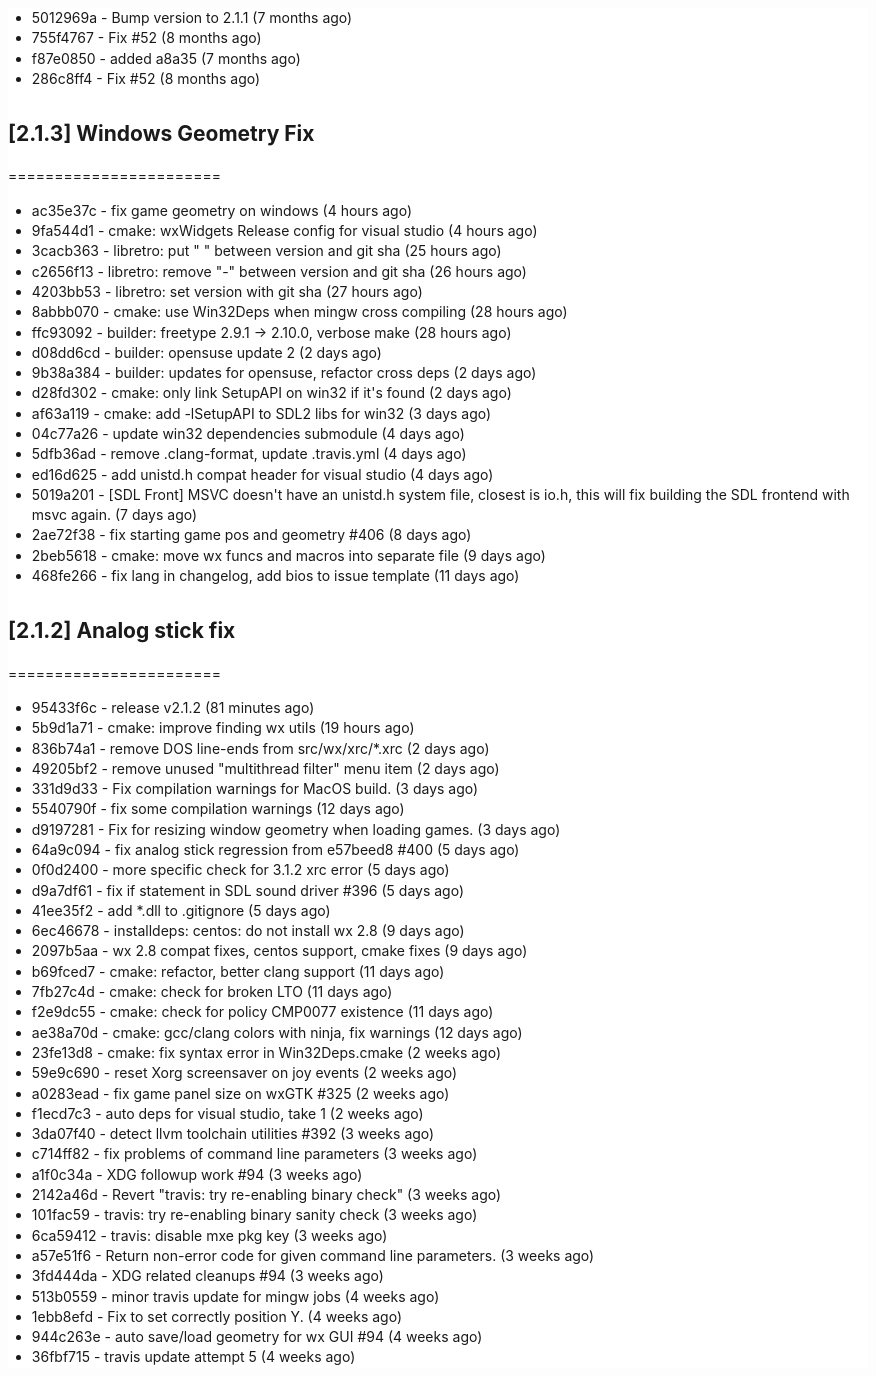 * 5012969a - Bump version to 2.1.1 (7 months ago)
* 755f4767 - Fix #52 (8 months ago)
* f87e0850 - added a8a35 (7 months ago)
* 286c8ff4 - Fix #52 (8 months ago)

## [2.1.3] Windows Geometry Fix
=======================
* ac35e37c - fix game geometry on windows (4 hours ago)
* 9fa544d1 - cmake: wxWidgets Release config for visual studio (4 hours ago)
* 3cacb363 - libretro: put " " between version and git sha (25 hours ago)
* c2656f13 - libretro: remove "-" between version and git sha (26 hours ago)
* 4203bb53 - libretro: set version with git sha (27 hours ago)
* 8abbb070 - cmake: use Win32Deps when mingw cross compiling (28 hours ago)
* ffc93092 - builder: freetype 2.9.1 -> 2.10.0, verbose make (28 hours ago)
* d08dd6cd - builder: opensuse update 2 (2 days ago)
* 9b38a384 - builder: updates for opensuse, refactor cross deps (2 days ago)
* d28fd302 - cmake: only link SetupAPI on win32 if it's found (2 days ago)
* af63a119 - cmake: add -lSetupAPI to SDL2 libs for win32 (3 days ago)
* 04c77a26 - update win32 dependencies submodule (4 days ago)
* 5dfb36ad - remove .clang-format, update .travis.yml (4 days ago)
* ed16d625 - add unistd.h compat header for visual studio (4 days ago)
* 5019a201 - [SDL Front] MSVC doesn't have an unistd.h system file, closest is io.h, this will fix building the SDL frontend with msvc again. (7 days ago)
* 2ae72f38 - fix starting game pos and geometry #406 (8 days ago)
* 2beb5618 - cmake: move wx funcs and macros into separate file (9 days ago)
* 468fe266 - fix lang in changelog, add bios to issue template (11 days ago)

## [2.1.2] Analog stick fix
=======================
* 95433f6c - release v2.1.2 (81 minutes ago)
* 5b9d1a71 - cmake: improve finding wx utils (19 hours ago)
* 836b74a1 - remove DOS line-ends from src/wx/xrc/*.xrc (2 days ago)
* 49205bf2 - remove unused "multithread filter" menu item (2 days ago)
* 331d9d33 - Fix compilation warnings for MacOS build. (3 days ago)
* 5540790f - fix some compilation warnings (12 days ago)
* d9197281 - Fix for resizing window geometry when loading games. (3 days ago)
* 64a9c094 - fix analog stick regression from e57beed8 #400 (5 days ago)
* 0f0d2400 - more specific check for 3.1.2 xrc error (5 days ago)
* d9a7df61 - fix if statement in SDL sound driver #396 (5 days ago)
* 41ee35f2 - add *.dll to .gitignore (5 days ago)
* 6ec46678 - installdeps: centos: do not install wx 2.8 (9 days ago)
* 2097b5aa - wx 2.8 compat fixes, centos support, cmake fixes (9 days ago)
* b69fced7 - cmake: refactor, better clang support (11 days ago)
* 7fb27c4d - cmake: check for broken LTO (11 days ago)
* f2e9dc55 - cmake: check for policy CMP0077 existence (11 days ago)
* ae38a70d - cmake: gcc/clang colors with ninja, fix warnings (12 days ago)
* 23fe13d8 - cmake: fix syntax error in Win32Deps.cmake (2 weeks ago)
* 59e9c690 - reset Xorg screensaver on joy events (2 weeks ago)
* a0283ead - fix game panel size on wxGTK #325 (2 weeks ago)
* f1ecd7c3 - auto deps for visual studio, take 1 (2 weeks ago)
* 3da07f40 - detect llvm toolchain utilities #392 (3 weeks ago)
* c714ff82 - fix problems of command line parameters (3 weeks ago)
* a1f0c34a - XDG followup work #94 (3 weeks ago)
* 2142a46d - Revert "travis: try re-enabling binary check" (3 weeks ago)
* 101fac59 - travis: try re-enabling binary sanity check (3 weeks ago)
* 6ca59412 - travis: disable mxe pkg key (3 weeks ago)
* a57e51f6 - Return non-error code for given command line parameters. (3 weeks ago)
* 3fd444da - XDG related cleanups #94 (3 weeks ago)
* 513b0559 - minor travis update for mingw jobs (4 weeks ago)
* 1ebb8efd - Fix to set correctly position Y. (4 weeks ago)
* 944c263e - auto save/load geometry for wx GUI #94 (4 weeks ago)
* 36fbf715 - travis update attempt 5 (4 weeks ago)

[2.0.1]: https://github.com/olivierlacan/keep-a-changelog/compare/throttle...v2.0.1